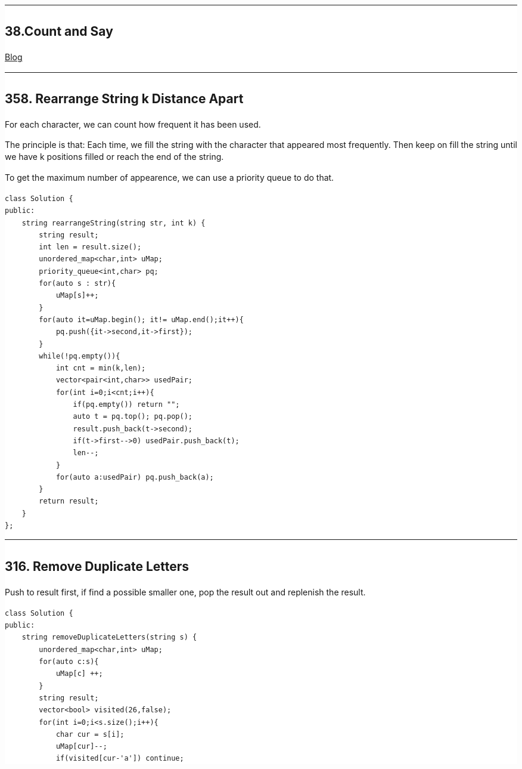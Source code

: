 <hr>

## 38.Count and Say
[Blog](https://blog.csdn.net/xygy8860/article/details/46821417)

<hr>

## 358. Rearrange String k Distance Apart	
For each character, we can count how frequent it has been used.

The principle is that: Each time, we fill the string with the character that appeared most frequently. Then keep on fill the string until we have k positions filled or reach the end of the string. 

To get the maximum number of appearence, we can use a priority queue to do that.


```
class Solution {
public:
    string rearrangeString(string str, int k) {
        string result;
        int len = result.size();
        unordered_map<char,int> uMap;
        priority_queue<int,char> pq;
        for(auto s : str){
            uMap[s]++;
        }
        for(auto it=uMap.begin(); it!= uMap.end();it++){
            pq.push({it->second,it->first});
        }
        while(!pq.empty()){
            int cnt = min(k,len);
            vector<pair<int,char>> usedPair;
            for(int i=0;i<cnt;i++){
                if(pq.empty()) return "";
                auto t = pq.top(); pq.pop();
                result.push_back(t->second);
                if(t->first-->0) usedPair.push_back(t);
                len--;
            }
            for(auto a:usedPair) pq.push_back(a);
        }
        return result;
    }
};
```

<hr>

## 316. Remove Duplicate Letters
Push to result first, if find a possible smaller one, pop the result out and replenish the result.
```
class Solution {
public:
    string removeDuplicateLetters(string s) {
        unordered_map<char,int> uMap;
        for(auto c:s){
            uMap[c] ++;
        }
        string result;
        vector<bool> visited(26,false);
        for(int i=0;i<s.size();i++){
            char cur = s[i];
            uMap[cur]--;
            if(visited[cur-'a']) continue;
```